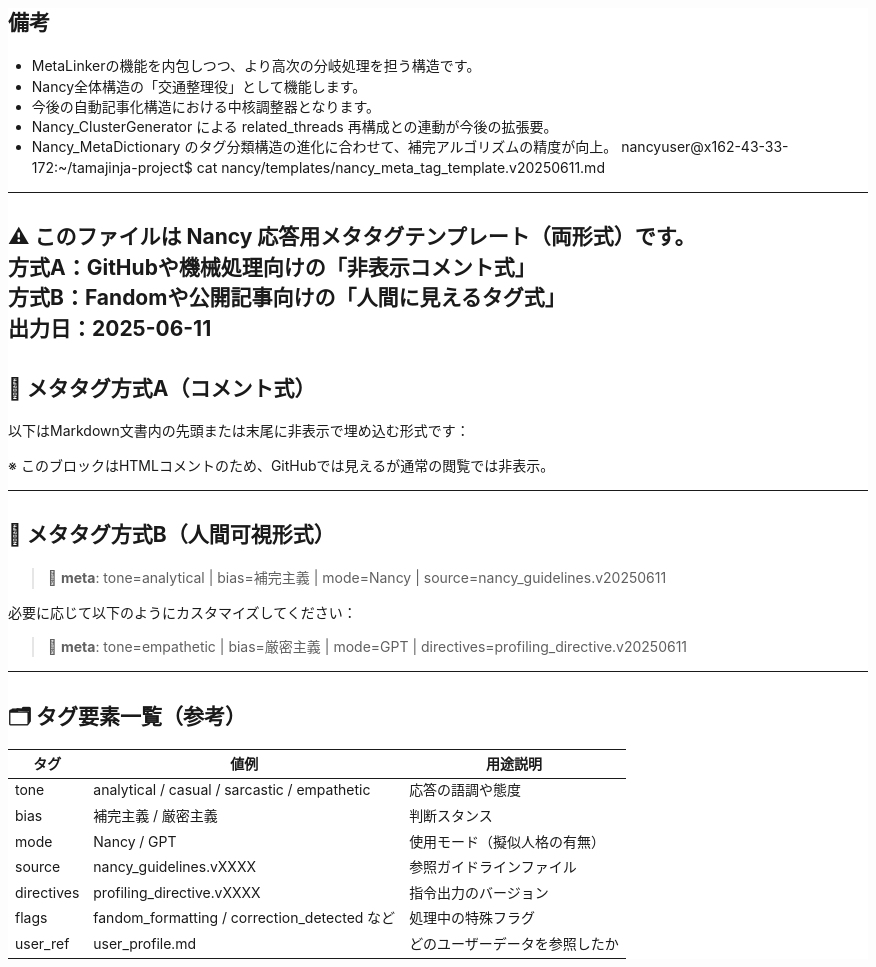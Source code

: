 ## 備考
- MetaLinkerの機能を内包しつつ、より高次の分岐処理を担う構造です。
- Nancy全体構造の「交通整理役」として機能します。
- 今後の自動記事化構造における中核調整器となります。
- Nancy_ClusterGenerator による related_threads 再構成との連動が今後の拡張要。
- Nancy_MetaDictionary のタグ分類構造の進化に合わせて、補完アルゴリズムの精度が向上。
nancyuser@x162-43-33-172:~/tamajinja-project$ cat nancy/templates/nancy_meta_tag_template.v20250611.md
---
⚠️ このファイルは Nancy 応答用メタタグテンプレート（両形式）です。  
方式A：GitHubや機械処理向けの「非表示コメント式」  
方式B：Fandomや公開記事向けの「人間に見えるタグ式」  
出力日：2025-06-11
---

## 🧠 メタタグ方式A（コメント式）

以下はMarkdown文書内の先頭または末尾に非表示で埋め込む形式です：



※ このブロックはHTMLコメントのため、GitHubでは見えるが通常の閲覧では非表示。

---

## 🧾 メタタグ方式B（人間可視形式）

> 🧾 **meta**: tone=analytical | bias=補完主義 | mode=Nancy | source=nancy_guidelines.v20250611

必要に応じて以下のようにカスタマイズしてください：

> 🧾 **meta**: tone=empathetic | bias=厳密主義 | mode=GPT | directives=profiling_directive.v20250611

---

## 🗂️ タグ要素一覧（参考）

| タグ | 値例 | 用途説明 |
|------|------|----------|
| tone | analytical / casual / sarcastic / empathetic | 応答の語調や態度 |
| bias | 補完主義 / 厳密主義 | 判断スタンス |
| mode | Nancy / GPT | 使用モード（擬似人格の有無） |
| source | nancy_guidelines.vXXXX | 参照ガイドラインファイル |
| directives | profiling_directive.vXXXX | 指令出力のバージョン |
| flags | fandom_formatting / correction_detected など | 処理中の特殊フラグ |
| user_ref | user_profile.md | どのユーザーデータを参照したか |
